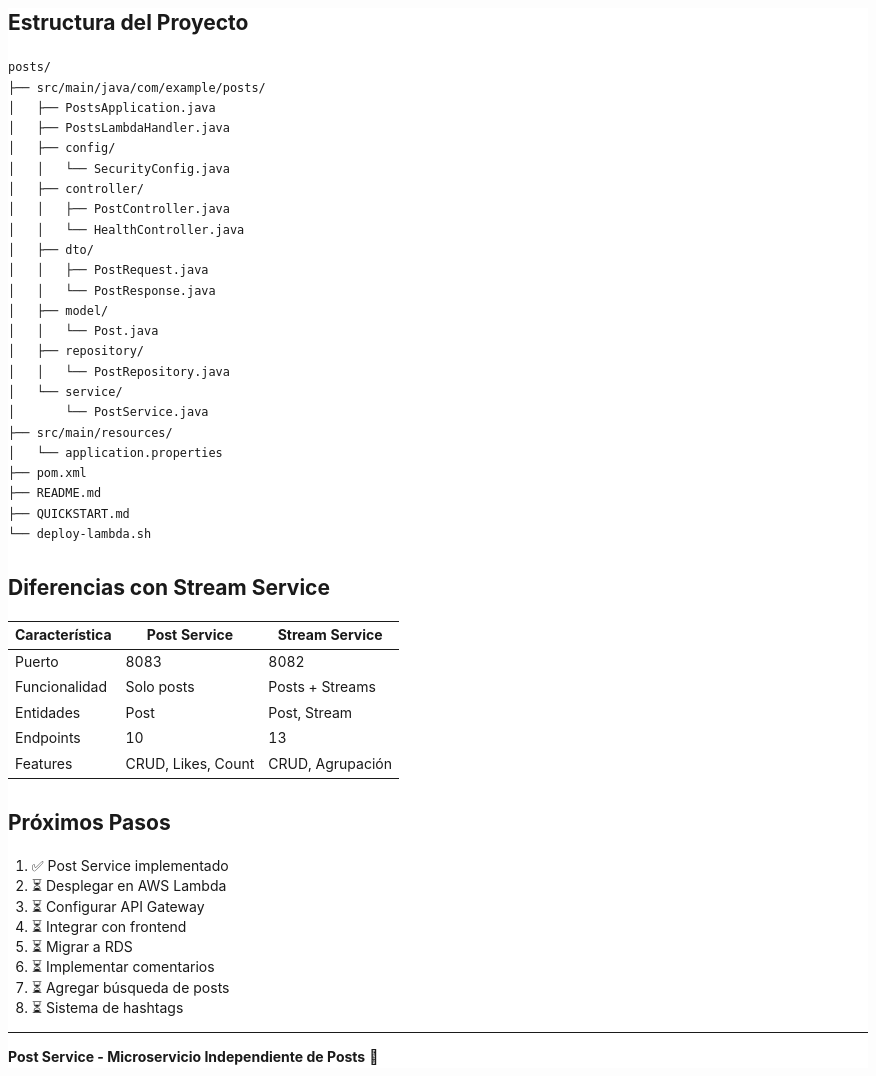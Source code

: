 ## Estructura del Proyecto

```
posts/
├── src/main/java/com/example/posts/
│   ├── PostsApplication.java
│   ├── PostsLambdaHandler.java
│   ├── config/
│   │   └── SecurityConfig.java
│   ├── controller/
│   │   ├── PostController.java
│   │   └── HealthController.java
│   ├── dto/
│   │   ├── PostRequest.java
│   │   └── PostResponse.java
│   ├── model/
│   │   └── Post.java
│   ├── repository/
│   │   └── PostRepository.java
│   └── service/
│       └── PostService.java
├── src/main/resources/
│   └── application.properties
├── pom.xml
├── README.md
├── QUICKSTART.md
└── deploy-lambda.sh
```

## Diferencias con Stream Service

| Característica | Post Service | Stream Service |
|---------------|--------------|----------------|
| Puerto | 8083 | 8082 |
| Funcionalidad | Solo posts | Posts + Streams |
| Entidades | Post | Post, Stream |
| Endpoints | 10 | 13 |
| Features | CRUD, Likes, Count | CRUD, Agrupación |

## Próximos Pasos

1. ✅ Post Service implementado
2. ⏳ Desplegar en AWS Lambda
3. ⏳ Configurar API Gateway
4. ⏳ Integrar con frontend
5. ⏳ Migrar a RDS
6. ⏳ Implementar comentarios
7. ⏳ Agregar búsqueda de posts
8. ⏳ Sistema de hashtags

---

**Post Service - Microservicio Independiente de Posts** 🚀
